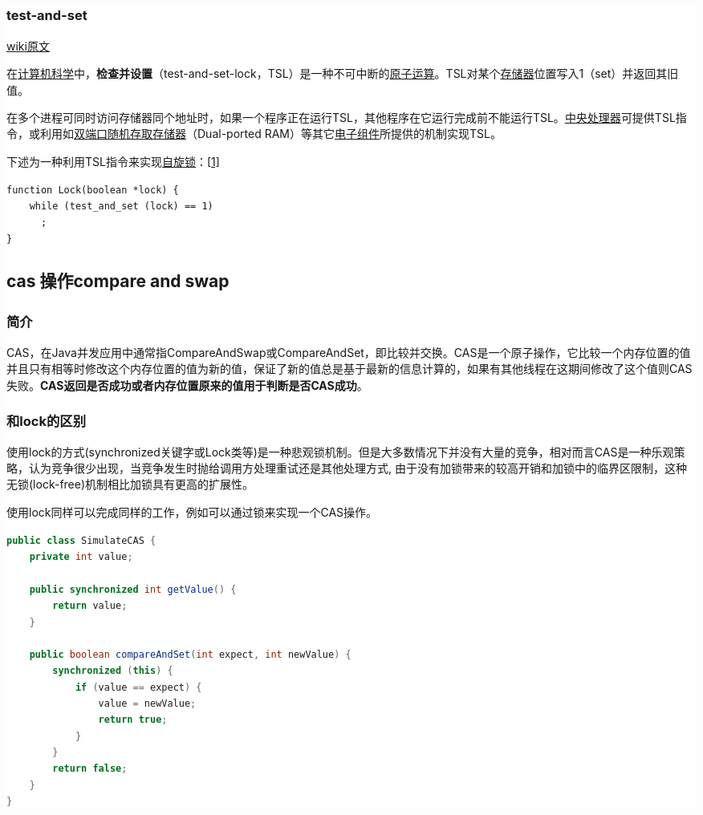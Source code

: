 ### test-and-set

[wiki原文](https://zh.wikipedia.org/wiki/%E6%A3%80%E6%9F%A5%E5%B9%B6%E8%AE%BE%E7%BD%AE)

在[计算机科学](https://zh.wikipedia.org/wiki/%E8%A8%88%E7%AE%97%E6%A9%9F%E7%A7%91%E5%AD%B8)中，**检查并设置**（test-and-set-lock，TSL）是一种不可中断的[原子运算](https://zh.wikipedia.org/w/index.php?title=%E5%8E%9F%E5%AD%90%E9%81%8B%E7%AE%97&action=edit&redlink=1)。TSL对某个[存储器](https://zh.wikipedia.org/wiki/%E8%A8%98%E6%86%B6%E9%AB%94)位置写入1（set）并返回其旧值。

在多个进程可同时访问存储器同个地址时，如果一个程序正在运行TSL，其他程序在它运行完成前不能运行TSL。[中央处理器](https://zh.wikipedia.org/wiki/%E4%B8%AD%E5%A4%AE%E8%99%95%E7%90%86%E5%99%A8)可提供TSL指令，或利用如[双端口随机存取存储器](https://zh.wikipedia.org/wiki/%E9%9B%99%E5%9F%A0%E9%9A%A8%E6%A9%9F%E5%AD%98%E5%8F%96%E8%A8%98%E6%86%B6%E9%AB%94)（Dual-ported RAM）等其它[电子组件](https://zh.wikipedia.org/wiki/%E9%9B%BB%E5%AD%90%E5%85%83%E4%BB%B6)所提供的机制实现TSL。

下述为一种利用TSL指令来实现[自旋锁](https://zh.wikipedia.org/wiki/%E8%87%AA%E6%97%8B%E9%94%81)：[[1\]](https://zh.wikipedia.org/wiki/%E6%A3%80%E6%9F%A5%E5%B9%B6%E8%AE%BE%E7%BD%AE#cite_note-1)

```
function Lock(boolean *lock) {
    while (test_and_set (lock) == 1)
      ;
}
```

## cas 操作compare and swap

### 简介

CAS，在Java并发应用中通常指CompareAndSwap或CompareAndSet，即比较并交换。CAS是一个原子操作，它比较一个内存位置的值并且只有相等时修改这个内存位置的值为新的值，保证了新的值总是基于最新的信息计算的，如果有其他线程在这期间修改了这个值则CAS失败。**CAS返回是否成功或者内存位置原来的值用于判断是否CAS成功**。

### 和lock的区别

使用lock的方式(synchronized关键字或Lock类等)是一种悲观锁机制。但是大多数情况下并没有大量的竞争，相对而言CAS是一种乐观策略，认为竞争很少出现，当竞争发生时抛给调用方处理重试还是其他处理方式, 由于没有加锁带来的较高开销和加锁中的临界区限制，这种无锁(lock-free)机制相比加锁具有更高的扩展性。

使用lock同样可以完成同样的工作，例如可以通过锁来实现一个CAS操作。

```java
public class SimulateCAS {
    private int value;

    public synchronized int getValue() {
        return value;
    }

    public boolean compareAndSet(int expect, int newValue) {
        synchronized (this) {
            if (value == expect) {
                value = newValue;
                return true;
            }
        }
        return false;
    }
}
```
